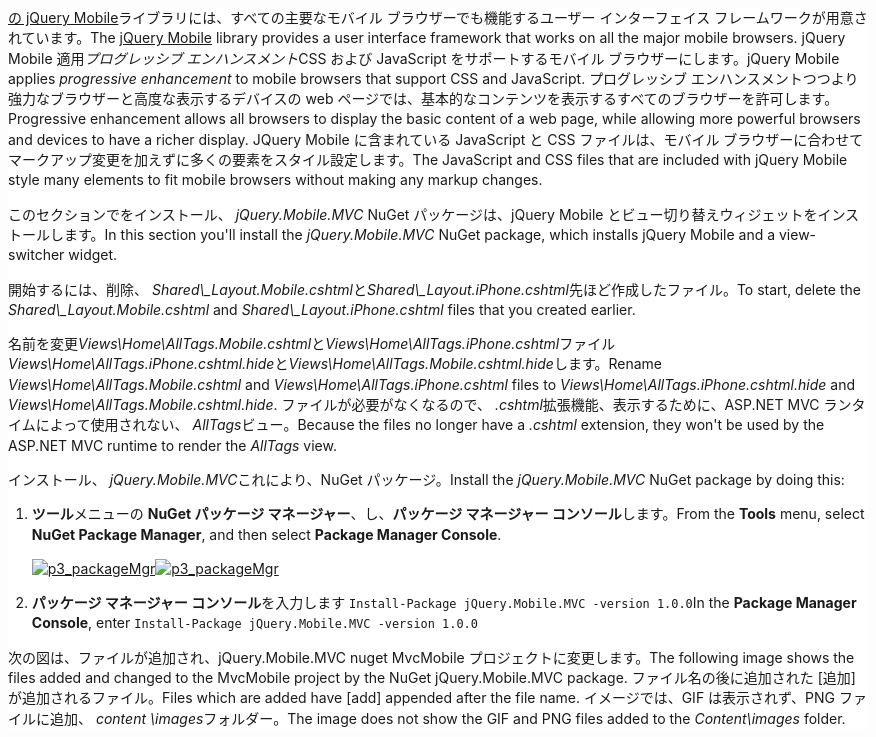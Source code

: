 <span data-ttu-id="dda40-231">[の jQuery Mobile](http://jquerymobile.com/demos/1.0b3/#/demos/1.0b3/docs/about/intro.html)ライブラリには、すべての主要なモバイル ブラウザーでも機能するユーザー インターフェイス フレームワークが用意されています。</span><span class="sxs-lookup"><span data-stu-id="dda40-231">The [jQuery Mobile](http://jquerymobile.com/demos/1.0b3/#/demos/1.0b3/docs/about/intro.html) library provides a user interface framework that works on all the major mobile browsers.</span></span> <span data-ttu-id="dda40-232">jQuery Mobile 適用*プログレッシブ エンハンスメント*CSS および JavaScript をサポートするモバイル ブラウザーにします。</span><span class="sxs-lookup"><span data-stu-id="dda40-232">jQuery Mobile applies *progressive enhancement* to mobile browsers that support CSS and JavaScript.</span></span> <span data-ttu-id="dda40-233">プログレッシブ エンハンスメントつつより強力なブラウザーと高度な表示するデバイスの web ページでは、基本的なコンテンツを表示するすべてのブラウザーを許可します。</span><span class="sxs-lookup"><span data-stu-id="dda40-233">Progressive enhancement allows all browsers to display the basic content of a web page, while allowing more powerful browsers and devices to have a richer display.</span></span> <span data-ttu-id="dda40-234">JQuery Mobile に含まれている JavaScript と CSS ファイルは、モバイル ブラウザーに合わせてマークアップ変更を加えずに多くの要素をスタイル設定します。</span><span class="sxs-lookup"><span data-stu-id="dda40-234">The JavaScript and CSS files that are included with jQuery Mobile style many elements to fit mobile browsers without making any markup changes.</span></span>

<span data-ttu-id="dda40-235">このセクションでをインストール、 *jQuery.Mobile.MVC* NuGet パッケージは、jQuery Mobile とビュー切り替えウィジェットをインストールします。</span><span class="sxs-lookup"><span data-stu-id="dda40-235">In this section you'll install the *jQuery.Mobile.MVC* NuGet package, which installs jQuery Mobile and a view-switcher widget.</span></span>

<span data-ttu-id="dda40-236">開始するには、削除、 *Shared\\_Layout.Mobile.cshtml*と*Shared\\_Layout.iPhone.cshtml*先ほど作成したファイル。</span><span class="sxs-lookup"><span data-stu-id="dda40-236">To start, delete the *Shared\\_Layout.Mobile.cshtml* and *Shared\\_Layout.iPhone.cshtml* files that you created earlier.</span></span>

<span data-ttu-id="dda40-237">名前を変更*Views\Home\AllTags.Mobile.cshtml*と*Views\Home\AllTags.iPhone.cshtml*ファイル*Views\Home\AllTags.iPhone.cshtml.hide*と*Views\Home\AllTags.Mobile.cshtml.hide*します。</span><span class="sxs-lookup"><span data-stu-id="dda40-237">Rename *Views\Home\AllTags.Mobile.cshtml* and *Views\Home\AllTags.iPhone.cshtml* files to *Views\Home\AllTags.iPhone.cshtml.hide* and *Views\Home\AllTags.Mobile.cshtml.hide*.</span></span> <span data-ttu-id="dda40-238">ファイルが必要がなくなるので、 *.cshtml*拡張機能、表示するために、ASP.NET MVC ランタイムによって使用されない、 *AllTags*ビュー。</span><span class="sxs-lookup"><span data-stu-id="dda40-238">Because the files no longer have a *.cshtml* extension, they won't be used by the ASP.NET MVC runtime to render the *AllTags* view.</span></span>

<span data-ttu-id="dda40-239">インストール、 *jQuery.Mobile.MVC*これにより、NuGet パッケージ。</span><span class="sxs-lookup"><span data-stu-id="dda40-239">Install the *jQuery.Mobile.MVC* NuGet package by doing this:</span></span>

1. <span data-ttu-id="dda40-240">**ツール**メニューの  **NuGet パッケージ マネージャー**、し、**パッケージ マネージャー コンソール**します。</span><span class="sxs-lookup"><span data-stu-id="dda40-240">From the **Tools** menu, select **NuGet Package Manager**, and then select **Package Manager Console**.</span></span>

    <span data-ttu-id="dda40-241">[![p3_packageMgr](aspnet-mvc-4-mobile-features/_static/image20.png)](aspnet-mvc-4-mobile-features/_static/image19.png)</span><span class="sxs-lookup"><span data-stu-id="dda40-241">[![p3_packageMgr](aspnet-mvc-4-mobile-features/_static/image20.png)](aspnet-mvc-4-mobile-features/_static/image19.png)</span></span>
2. <span data-ttu-id="dda40-242">**パッケージ マネージャー コンソール**を入力します `Install-Package jQuery.Mobile.MVC -version 1.0.0`</span><span class="sxs-lookup"><span data-stu-id="dda40-242">In the **Package Manager Console**, enter `Install-Package jQuery.Mobile.MVC -version 1.0.0`</span></span>

<span data-ttu-id="dda40-243">次の図は、ファイルが追加され、jQuery.Mobile.MVC nuget MvcMobile プロジェクトに変更します。</span><span class="sxs-lookup"><span data-stu-id="dda40-243">The following image shows the files added and changed to the MvcMobile project by the NuGet jQuery.Mobile.MVC package.</span></span> <span data-ttu-id="dda40-244">ファイル名の後に追加された [追加] が追加されるファイル。</span><span class="sxs-lookup"><span data-stu-id="dda40-244">Files which are added have [add] appended after the file name.</span></span> <span data-ttu-id="dda40-245">イメージでは、GIF は表示されず、PNG ファイルに追加、 *content \images*フォルダー。</span><span class="sxs-lookup"><span data-stu-id="dda40-245">The image does not show the GIF and PNG files added to the *Content\images* folder.</span></span>
